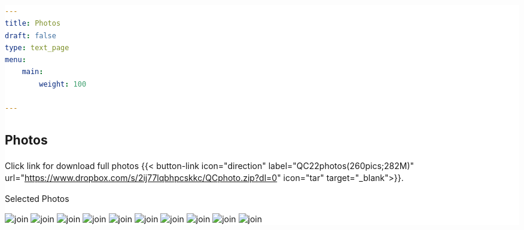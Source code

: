 ```yaml
---
title: Photos
draft: false
type: text_page
menu:
    main:
        weight: 100

---
```

## Photos
Click link for download full photos
{{< button-link icon="direction" label="QC22photos(260pics;282M)" url="https://www.dropbox.com/s/2ij77lqbhpcskkc/QCphoto.zip?dl=0" icon="tar" target="_blank">}}.

Selected Photos

<img src="/images/photos/QCphoto/20220901_0152.jpg" alt="join" style="width:85%;height:auto;" />

<img src="/images/photos/QCphoto/20220902_0203.jpg" alt="join" style="width:85%;height:auto;" />

<img src="/images/photos/QCphoto/20220902_0106.jpg" alt="join" style="width:85%;height:auto;" />

<img src="/images/photos/QCphoto/20220902_0066.jpg" alt="join" style="width:85%;height:auto;" />

<img src="/images/photos/QCphoto/20220901_0120.jpg" alt="join" style="width:85%;height:auto;" />

<img src="/images/photos/QCphoto/20220902_0120.jpg" alt="join" style="width:85%;height:auto;" />

<img src="/images/photos/QCphoto/20220902_0035.jpg" alt="join" style="width:85%;height:auto;" />

<img src="/images/photos/QCphoto/20220829_0155.jpg" alt="join" style="width:85%;height:auto;" />

<img src="/images/photos/QCphoto/20220829_0024.jpg" alt="join" style="width:85%;height:auto;" />

<img src="/images/photos/QCphoto/20220829_0049.jpg" alt="join" style="width:85%;height:auto;" />
